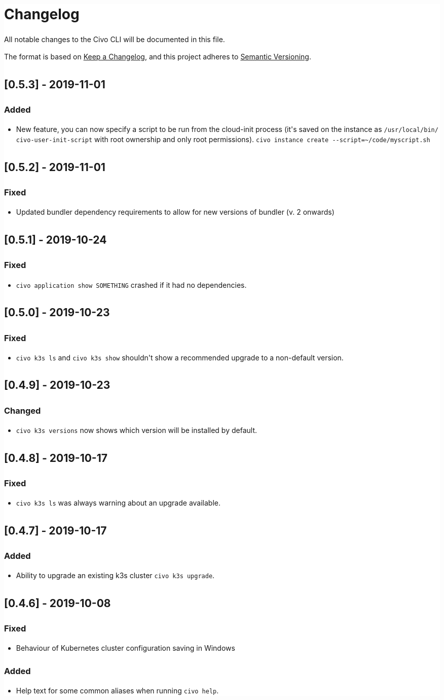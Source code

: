 # Changelog
All notable changes to the Civo CLI will be documented in this file.

The format is based on [Keep a Changelog](https://keepachangelog.com/en/1.0.0/), and this project adheres to [Semantic Versioning](https://semver.org/spec/v2.0.0.html).

## [0.5.3] - 2019-11-01
### Added
- New feature, you can now specify a script to be run from the cloud-init process (it's saved on the instance as `/usr/local/bin/civo-user-init-script` with root ownership and only root permissions). `civo instance create --script=~/code/myscript.sh`

## [0.5.2] - 2019-11-01
### Fixed
- Updated bundler dependency requirements to allow for new versions of bundler (v. 2 onwards)

## [0.5.1] - 2019-10-24
### Fixed
- `civo application show SOMETHING` crashed if it had no dependencies.

## [0.5.0] - 2019-10-23
### Fixed
- `civo k3s ls` and `civo k3s show` shouldn't show a recommended upgrade to a non-default version.

## [0.4.9] - 2019-10-23
### Changed
- `civo k3s versions` now shows which version will be installed by default.

## [0.4.8] - 2019-10-17
### Fixed
- `civo k3s ls` was always warning about an upgrade available.

## [0.4.7] - 2019-10-17
### Added
- Ability to upgrade an existing k3s cluster `civo k3s upgrade`.

## [0.4.6] - 2019-10-08
### Fixed
- Behaviour of Kubernetes cluster configuration saving in Windows
### Added
- Help text for some common aliases when running `civo help`.


[1.0.0]: https://github.com/olivierlacan/keep-a-changelog/compare/v0.3.0...v1.0.0